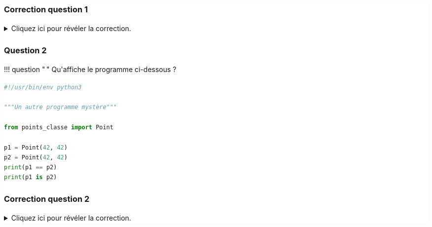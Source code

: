 ###  Correction question 1
<details markdown="1"><summary>Cliquez ici pour révéler la correction.</summary></details>

### Question 2
!!! question " "
    Qu'affiche le programme ci-dessous ?

```python
#!/usr/bin/env python3

"""Un autre programme mystère"""

from points_classe import Point

p1 = Point(42, 42)
p2 = Point(42, 42)
print(p1 == p2)
print(p1 is p2)
```

###  Correction question 2
<details markdown="1"><summary>Cliquez ici pour révéler la correction.</summary></details>


